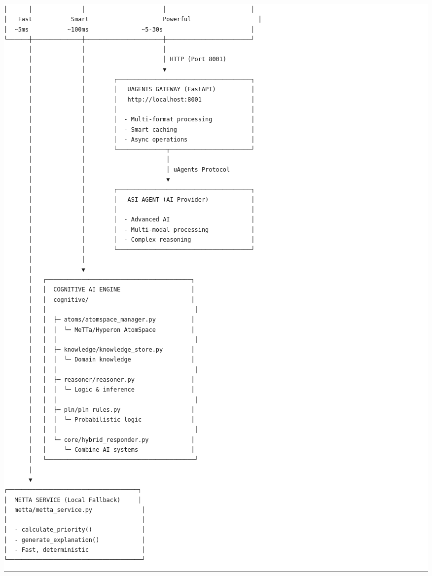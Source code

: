 ```
│      │              │                      │                        │
│   Fast           Smart                     Powerful                   │
│  ~5ms           ~100ms               ~5-30s                         │
└──────┼──────────────┼──────────────────────┼────────────────────────┘
       │              │                      │
       │              │                      │ HTTP (Port 8001)
       │              │                      ▼
       │              │        ┌──────────────────────────────────────┐
       │              │        │   UAGENTS GATEWAY (FastAPI)          │
       │              │        │   http://localhost:8001              │
       │              │        │                                      │
       │              │        │  - Multi-format processing           │
       │              │        │  - Smart caching                     │
       │              │        │  - Async operations                  │
       │              │        └──────────────┬───────────────────────┘
       │              │                       │
       │              │                       │ uAgents Protocol
       │              │                       ▼
       │              │        ┌──────────────────────────────────────┐
       │              │        │   ASI AGENT (AI Provider)            │
       │              │        │                                      │
       │              │        │  - Advanced AI                       │
       │              │        │  - Multi-modal processing            │
       │              │        │  - Complex reasoning                 │
       │              │        └──────────────────────────────────────┘
       │              │
       │              ▼
       │   ┌─────────────────────────────────────────┐
       │   │  COGNITIVE AI ENGINE                    │
       │   │  cognitive/                             │
       │   │                                          │
       │   │  ├─ atoms/atomspace_manager.py          │
       │   │  │  └─ MeTTa/Hyperon AtomSpace          │
       │   │  │                                       │
       │   │  ├─ knowledge/knowledge_store.py        │
       │   │  │  └─ Domain knowledge                 │
       │   │  │                                       │
       │   │  ├─ reasoner/reasoner.py                │
       │   │  │  └─ Logic & inference                │
       │   │  │                                       │
       │   │  ├─ pln/pln_rules.py                    │
       │   │  │  └─ Probabilistic logic              │
       │   │  │                                       │
       │   │  └─ core/hybrid_responder.py            │
       │   │     └─ Combine AI systems               │
       │   └──────────────────────────────────────────┘
       │
       ▼
┌─────────────────────────────────────┐
│  METTA SERVICE (Local Fallback)     │
│  metta/metta_service.py              │
│                                      │
│  - calculate_priority()              │
│  - generate_explanation()            │
│  - Fast, deterministic               │
└──────────────────────────────────────┘
```

---